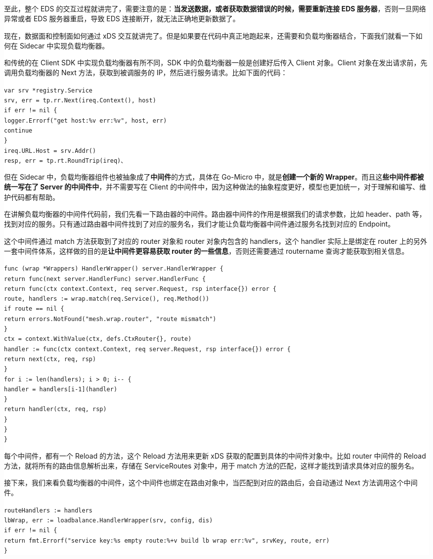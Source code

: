 至此，整个 EDS 的交互过程就讲完了，需要注意的是：**当发送数据，或者获取数据错误的时候，需要重新连接 EDS 服务器**，否则一旦网络异常或者 EDS 服务器重启，导致 EDS 连接断开，就无法正确地更新数据了。

现在，数据面和控制面如何通过 xDS 交互就讲完了。但是如果要在代码中真正地跑起来，还需要和负载均衡器结合，下面我们就看一下如何在 Sidecar 中实现负载均衡器。

和传统的在 Client SDK 中实现负载均衡器有所不同，SDK 中的负载均衡器一般是创建好后传入 Client 对象。Client 对象在发出请求前，先调用负载均衡器的 Next 方法，获取到被调服务的 IP，然后进行服务请求。比如下面的代码：

```
var srv *registry.Service
srv, err = tp.rr.Next(ireq.Context(), host)
if err != nil {
logger.Errorf("get host:%v err:%v", host, err)
continue
}
ireq.URL.Host = srv.Addr()
resp, err = tp.rt.RoundTrip(ireq)、
```

但在 Sidecar 中，负载均衡器组件也被抽象成了**中间件**的方式，具体在 Go-Micro 中，就是**创建一个新的 Wrapper**。而且这**些中间件都被统一写在了 Server 的中间件中**，并不需要写在 Client 的中间件中，因为这种做法的抽象程度更好，模型也更加统一，对于理解和编写、维护代码都有帮助。

在讲解负载均衡器的中间件代码前，我们先看一下路由器的中间件。路由器中间件的作用是根据我们的请求参数，比如 header、path 等，找到对应的服务。只有通过路由器中间件找到了对应的服务名，我们才能让负载均衡器中间件通过服务名找到对应的 Endpoint。

这个中间件通过 match 方法获取到了对应的 router 对象和 router 对象内包含的 handlers，这个 handler 实际上是绑定在 router 上的另外一套中间件体系，这样做的目的是**让中间件更容易获取 router 的一些信息**，否则还需要通过 routername 查询才能获取到相关信息。

```
func (wrap *Wrappers) HandlerWrapper() server.HandlerWrapper {
return func(next server.HandlerFunc) server.HandlerFunc {
return func(ctx context.Context, req server.Request, rsp interface{}) error {
route, handlers := wrap.match(req.Service(), req.Method())
if route == nil {
return errors.NotFound("mesh.wrap.router", "route mismatch")
}
ctx = context.WithValue(ctx, defs.CtxRouter{}, route)
handler := func(ctx context.Context, req server.Request, rsp interface{}) error {
return next(ctx, req, rsp)
}
for i := len(handlers); i > 0; i-- {
handler = handlers[i-1](handler)
}
return handler(ctx, req, rsp)
}
}
}
```

每个中间件，都有一个 Reload 的方法，这个 Reload 方法用来更新 xDS 获取的配置到具体的中间件对象中。比如 router 中间件的 Reload 方法，就将所有的路由信息解析出来，存储在 ServiceRoutes 对象中，用于 match 方法的匹配，这样才能找到请求具体对应的服务名。

接下来，我们来看负载均衡器的中间件，这个中间件也绑定在路由对象中，当匹配到对应的路由后，会自动通过 Next 方法调用这个中间件。

```
routeHandlers := handlers
lbWrap, err := loadbalance.HandlerWrapper(srv, config, dis)
if err != nil {
return fmt.Errorf("service key:%s empty route:%+v build lb wrap err:%v", srvKey, route, err)
}
```
